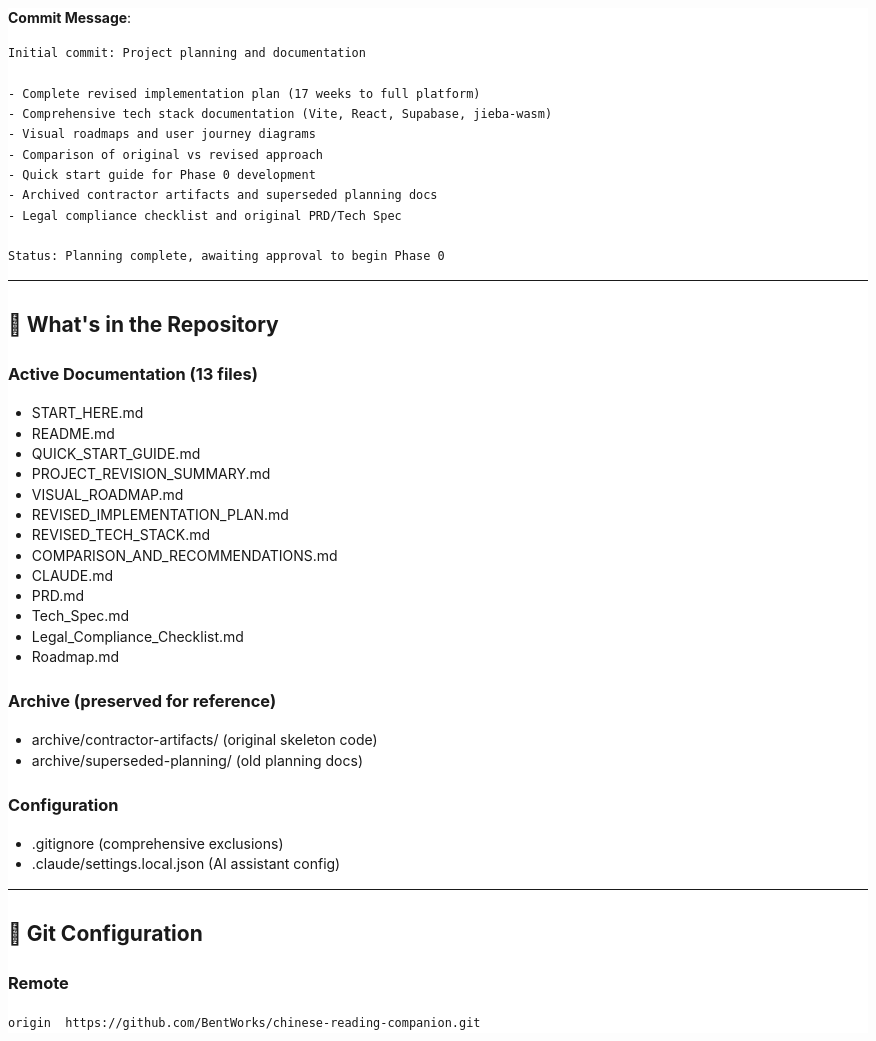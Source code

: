 **Commit Message**:
```
Initial commit: Project planning and documentation

- Complete revised implementation plan (17 weeks to full platform)
- Comprehensive tech stack documentation (Vite, React, Supabase, jieba-wasm)
- Visual roadmaps and user journey diagrams
- Comparison of original vs revised approach
- Quick start guide for Phase 0 development
- Archived contractor artifacts and superseded planning docs
- Legal compliance checklist and original PRD/Tech Spec

Status: Planning complete, awaiting approval to begin Phase 0
```

---

## 📁 What's in the Repository

### Active Documentation (13 files)
- START_HERE.md
- README.md
- QUICK_START_GUIDE.md
- PROJECT_REVISION_SUMMARY.md
- VISUAL_ROADMAP.md
- REVISED_IMPLEMENTATION_PLAN.md
- REVISED_TECH_STACK.md
- COMPARISON_AND_RECOMMENDATIONS.md
- CLAUDE.md
- PRD.md
- Tech_Spec.md
- Legal_Compliance_Checklist.md
- Roadmap.md

### Archive (preserved for reference)
- archive/contractor-artifacts/ (original skeleton code)
- archive/superseded-planning/ (old planning docs)

### Configuration
- .gitignore (comprehensive exclusions)
- .claude/settings.local.json (AI assistant config)

---

## 🔧 Git Configuration

### Remote
```
origin  https://github.com/BentWorks/chinese-reading-companion.git
```
